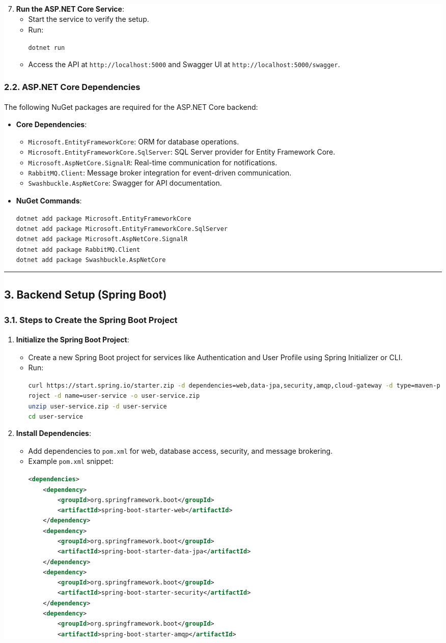 7. **Run the ASP.NET Core Service**:
   - Start the service to verify the setup.
   - Run:
     ```bash
     dotnet run
     ```
   - Access the API at `http://localhost:5000` and Swagger UI at `http://localhost:5000/swagger`.

### 2.2. ASP.NET Core Dependencies

The following NuGet packages are required for the ASP.NET Core backend:

- **Core Dependencies**:
  - `Microsoft.EntityFrameworkCore`: ORM for database operations.
  - `Microsoft.EntityFrameworkCore.SqlServer`: SQL Server provider for Entity Framework Core.
  - `Microsoft.AspNetCore.SignalR`: Real-time communication for notifications.
  - `RabbitMQ.Client`: Message broker integration for event-driven communication.
  - `Swashbuckle.AspNetCore`: Swagger for API documentation.

- **NuGet Commands**:
  ```bash
  dotnet add package Microsoft.EntityFrameworkCore
  dotnet add package Microsoft.EntityFrameworkCore.SqlServer
  dotnet add package Microsoft.AspNetCore.SignalR
  dotnet add package RabbitMQ.Client
  dotnet add package Swashbuckle.AspNetCore
  ```

---

## 3. Backend Setup (Spring Boot)

### 3.1. Steps to Create the Spring Boot Project

1. **Initialize the Spring Boot Project**:
   - Create a new Spring Boot project for services like Authentication and User Profile using Spring Initializer or CLI.
   - Run:
     ```bash
     curl https://start.spring.io/starter.zip -d dependencies=web,data-jpa,security,amqp,cloud-gateway -d type=maven-project -d name=user-service -o user-service.zip
     unzip user-service.zip -d user-service
     cd user-service
     ```

2. **Install Dependencies**:
   - Add dependencies to `pom.xml` for web, database access, security, and message brokering.
   - Example `pom.xml` snippet:
     ```xml
     <dependencies>
         <dependency>
             <groupId>org.springframework.boot</groupId>
             <artifactId>spring-boot-starter-web</artifactId>
         </dependency>
         <dependency>
             <groupId>org.springframework.boot</groupId>
             <artifactId>spring-boot-starter-data-jpa</artifactId>
         </dependency>
         <dependency>
             <groupId>org.springframework.boot</groupId>
             <artifactId>spring-boot-starter-security</artifactId>
         </dependency>
         <dependency>
             <groupId>org.springframework.boot</groupId>
             <artifactId>spring-boot-starter-amqp</artifactId>